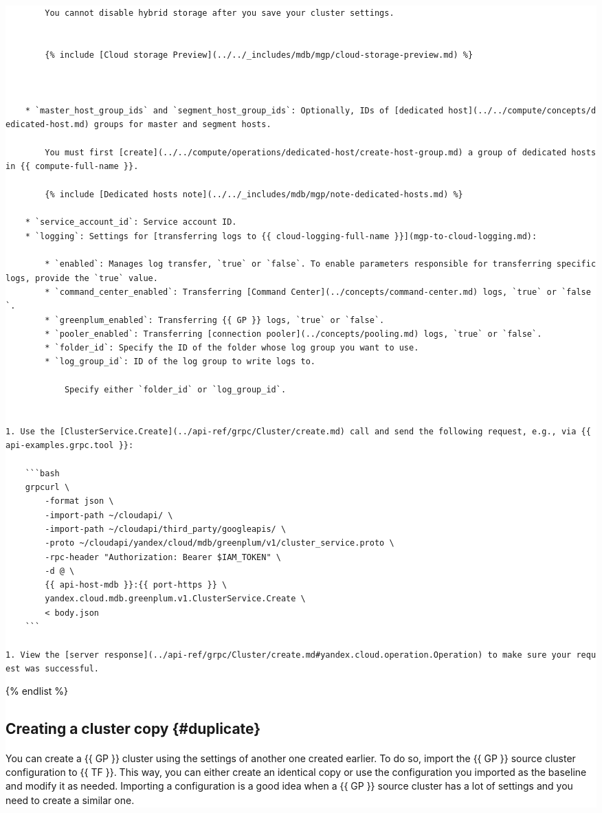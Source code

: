             You cannot disable hybrid storage after you save your cluster settings.

            
            {% include [Cloud storage Preview](../../_includes/mdb/mgp/cloud-storage-preview.md) %}


        
        * `master_host_group_ids` and `segment_host_group_ids`: Optionally, IDs of [dedicated host](../../compute/concepts/dedicated-host.md) groups for master and segment hosts.

            You must first [create](../../compute/operations/dedicated-host/create-host-group.md) a group of dedicated hosts in {{ compute-full-name }}.

            {% include [Dedicated hosts note](../../_includes/mdb/mgp/note-dedicated-hosts.md) %}

        * `service_account_id`: Service account ID.
        * `logging`: Settings for [transferring logs to {{ cloud-logging-full-name }}](mgp-to-cloud-logging.md):

            * `enabled`: Manages log transfer, `true` or `false`. To enable parameters responsible for transferring specific logs, provide the `true` value.
            * `command_center_enabled`: Transferring [Command Center](../concepts/command-center.md) logs, `true` or `false`.
            * `greenplum_enabled`: Transferring {{ GP }} logs, `true` or `false`.
            * `pooler_enabled`: Transferring [connection pooler](../concepts/pooling.md) logs, `true` or `false`.
            * `folder_id`: Specify the ID of the folder whose log group you want to use.
            * `log_group_id`: ID of the log group to write logs to.

                Specify either `folder_id` or `log_group_id`.


    1. Use the [ClusterService.Create](../api-ref/grpc/Cluster/create.md) call and send the following request, e.g., via {{ api-examples.grpc.tool }}:

        ```bash
        grpcurl \
            -format json \
            -import-path ~/cloudapi/ \
            -import-path ~/cloudapi/third_party/googleapis/ \
            -proto ~/cloudapi/yandex/cloud/mdb/greenplum/v1/cluster_service.proto \
            -rpc-header "Authorization: Bearer $IAM_TOKEN" \
            -d @ \
            {{ api-host-mdb }}:{{ port-https }} \
            yandex.cloud.mdb.greenplum.v1.ClusterService.Create \
            < body.json
        ```

    1. View the [server response](../api-ref/grpc/Cluster/create.md#yandex.cloud.operation.Operation) to make sure your request was successful.

{% endlist %}

## Creating a cluster copy {#duplicate}

You can create a {{ GP }} cluster using the settings of another one created earlier. To do so, import the {{ GP }} source cluster configuration to {{ TF }}. This way, you can either create an identical copy or use the configuration you imported as the baseline and modify it as needed. Importing a configuration is a good idea when a {{ GP }} source cluster has a lot of settings and you need to create a similar one.
